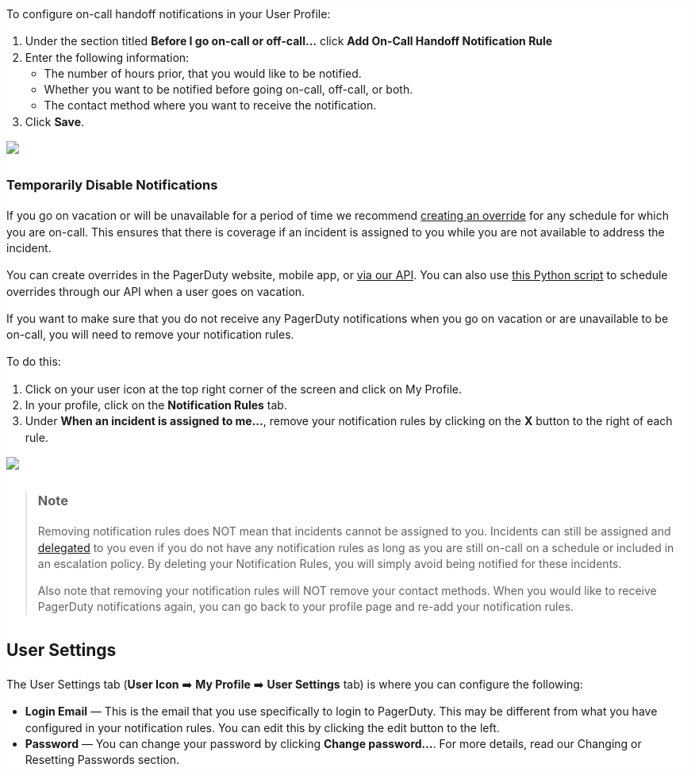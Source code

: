To configure on-call handoff notifications in your User Profile:

1. Under the section titled **Before I go on-call or off-call...** click **Add On-Call Handoff Notification Rule**
2. Enter the following information:
    - The number of hours prior, that you would like to be notified.
    - Whether you want to be notified before going on-call, off-call, or both.
    - The contact method where you want to receive the notification.
3. Click **Save**.

![](https://files.readme.io/f541a49-configuring-user-profiles-ochon-handoff-notification.png)

### Temporarily Disable Notifications

If you go on vacation or will be unavailable for a period of time we recommend [creating an override](/docs/editing-schedules#section-create-and-delete-overrides) for any schedule for which you are on-call. This ensures that there is coverage if an incident is assigned to you while you are not available to address the incident.

You can create overrides in the PagerDuty website, mobile app, or [via our API](doc:configuring-a-user-profile). You can also use [this Python script](https://gist.github.com/mdcollins05/8c639696a9608a76b755) to schedule overrides through our API when a user goes on vacation.

If you want to make sure that you do not receive any PagerDuty notifications when you go on vacation or are unavailable to be on-call, you will need to remove your notification rules.

To do this:
1. Click on your user icon at the top right corner of the screen and click on My Profile.
2. In your profile, click on the **Notification Rules** tab.
3. Under **When an incident is assigned to me...**, remove your notification rules by clicking on the **X** button to the right of each rule.

![](https://files.readme.io/ca84068-configuring-user-profiles-disable-notifications.png)



> ### Note
>
> Removing notification rules does NOT mean that incidents cannot be assigned to you. Incidents can still be assigned and [delegated](/docs/adding-users-to-existing-incidents#section-reassign-or-delegate-an-incident) to you even if you do not have any notification rules as long as you are still on-call on a schedule or included in an escalation policy. By deleting your Notification Rules, you will simply avoid being notified for these incidents.
>
>Also note that removing your notification rules will NOT remove your contact methods. When you would like to receive PagerDuty notifications again, you can go back to your profile page and re-add your notification rules.

## User Settings

The User Settings tab (**User Icon** ➡️ **My Profile** ➡️ **User Settings** tab) is where you can configure the following:

- **Login Email** — This is the email that you use specifically to login to PagerDuty. This may be different from what you have configured in your notification rules. You can edit this by clicking the edit button to the left.
- **Password** — You can change your password by clicking **Change password…**. For more details, read our Changing or Resetting Passwords section.
